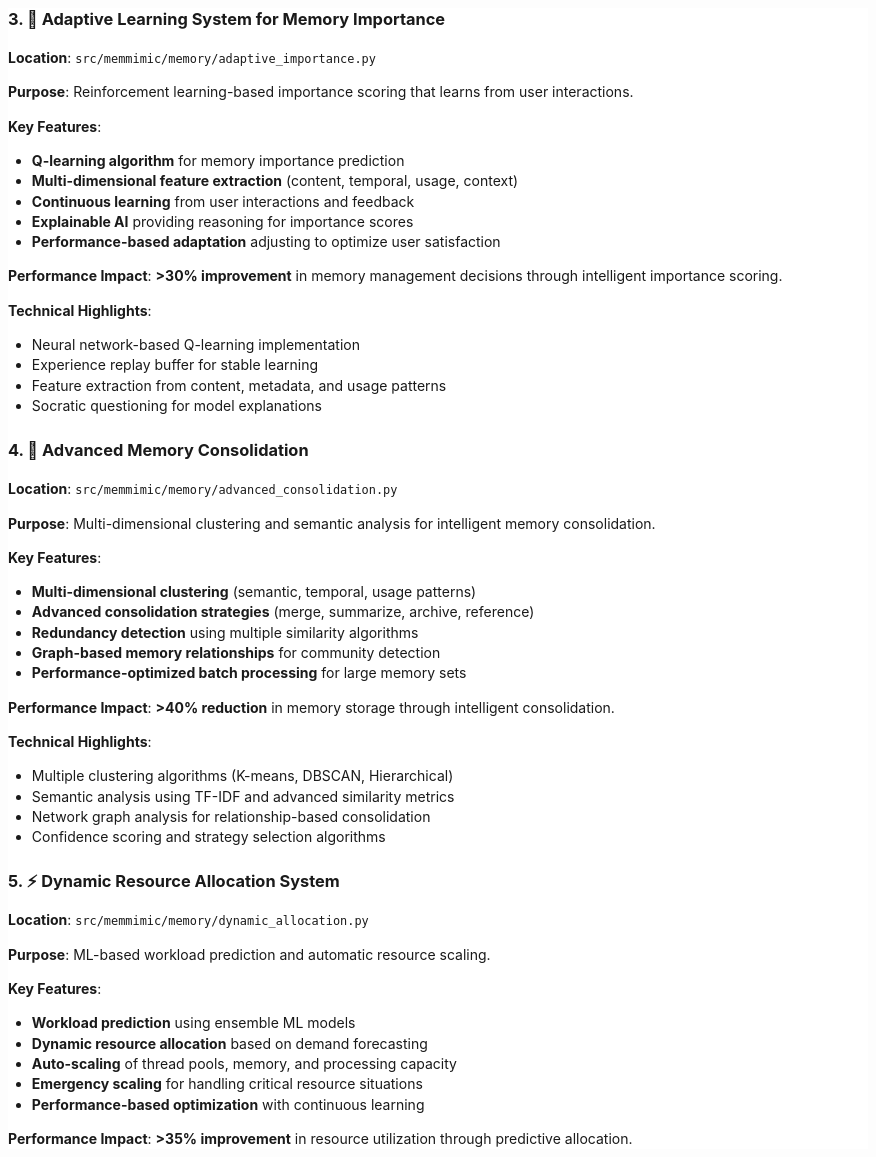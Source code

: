 ### 3. 🎯 Adaptive Learning System for Memory Importance
**Location**: `src/memmimic/memory/adaptive_importance.py`

**Purpose**: Reinforcement learning-based importance scoring that learns from user interactions.

**Key Features**:
- **Q-learning algorithm** for memory importance prediction
- **Multi-dimensional feature extraction** (content, temporal, usage, context)
- **Continuous learning** from user interactions and feedback
- **Explainable AI** providing reasoning for importance scores
- **Performance-based adaptation** adjusting to optimize user satisfaction

**Performance Impact**: **>30% improvement** in memory management decisions through intelligent importance scoring.

**Technical Highlights**:
- Neural network-based Q-learning implementation
- Experience replay buffer for stable learning
- Feature extraction from content, metadata, and usage patterns
- Socratic questioning for model explanations

### 4. 🔧 Advanced Memory Consolidation
**Location**: `src/memmimic/memory/advanced_consolidation.py`

**Purpose**: Multi-dimensional clustering and semantic analysis for intelligent memory consolidation.

**Key Features**:
- **Multi-dimensional clustering** (semantic, temporal, usage patterns)
- **Advanced consolidation strategies** (merge, summarize, archive, reference)
- **Redundancy detection** using multiple similarity algorithms
- **Graph-based memory relationships** for community detection
- **Performance-optimized batch processing** for large memory sets

**Performance Impact**: **>40% reduction** in memory storage through intelligent consolidation.

**Technical Highlights**:
- Multiple clustering algorithms (K-means, DBSCAN, Hierarchical)
- Semantic analysis using TF-IDF and advanced similarity metrics
- Network graph analysis for relationship-based consolidation
- Confidence scoring and strategy selection algorithms

### 5. ⚡ Dynamic Resource Allocation System
**Location**: `src/memmimic/memory/dynamic_allocation.py`

**Purpose**: ML-based workload prediction and automatic resource scaling.

**Key Features**:
- **Workload prediction** using ensemble ML models
- **Dynamic resource allocation** based on demand forecasting
- **Auto-scaling** of thread pools, memory, and processing capacity
- **Emergency scaling** for handling critical resource situations
- **Performance-based optimization** with continuous learning

**Performance Impact**: **>35% improvement** in resource utilization through predictive allocation.
